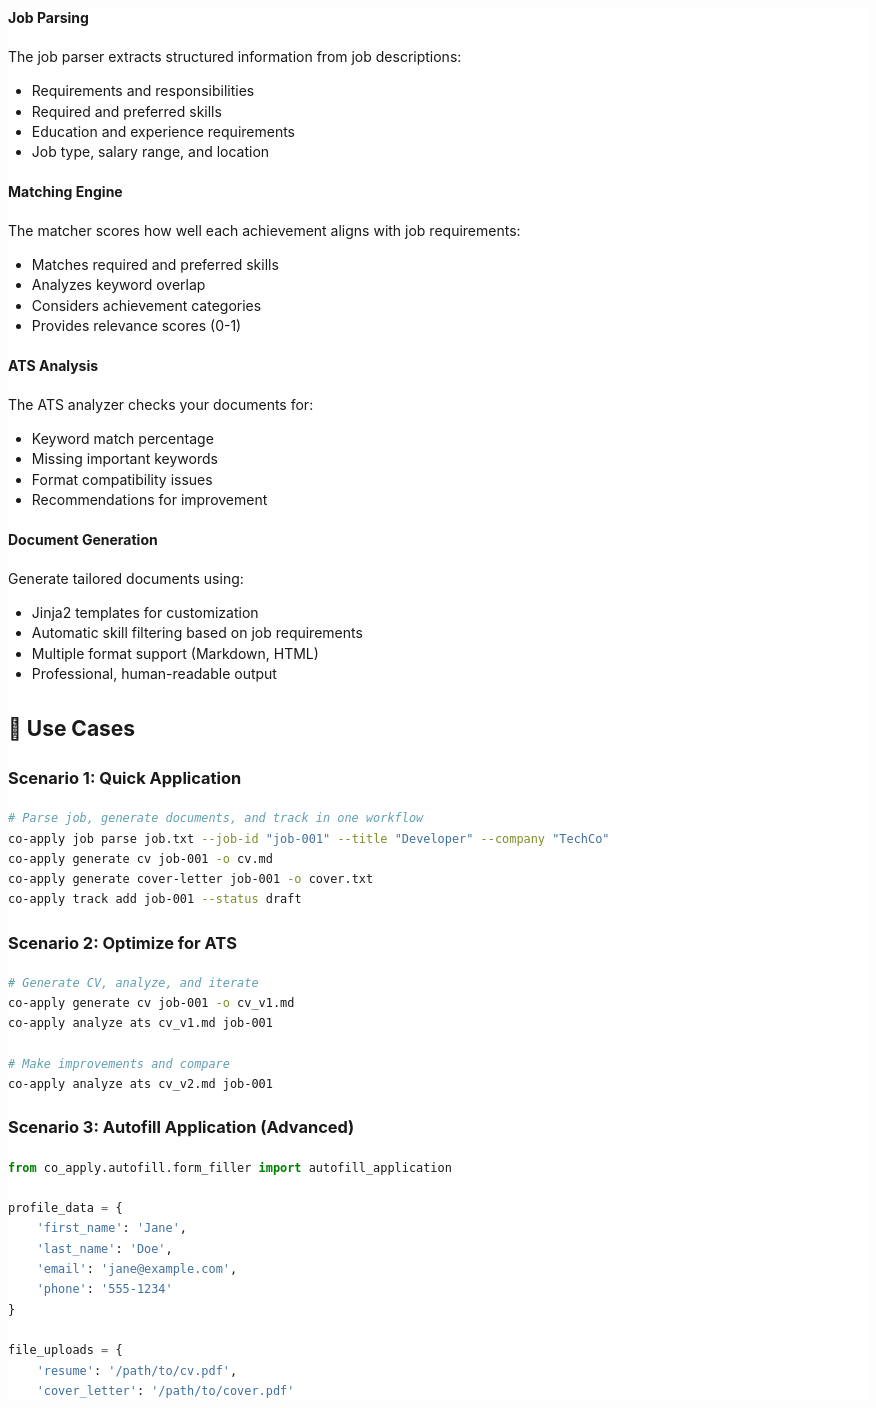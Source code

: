 #### Job Parsing
The job parser extracts structured information from job descriptions:
- Requirements and responsibilities
- Required and preferred skills
- Education and experience requirements
- Job type, salary range, and location

#### Matching Engine
The matcher scores how well each achievement aligns with job requirements:
- Matches required and preferred skills
- Analyzes keyword overlap
- Considers achievement categories
- Provides relevance scores (0-1)

#### ATS Analysis
The ATS analyzer checks your documents for:
- Keyword match percentage
- Missing important keywords
- Format compatibility issues
- Recommendations for improvement

#### Document Generation
Generate tailored documents using:
- Jinja2 templates for customization
- Automatic skill filtering based on job requirements
- Multiple format support (Markdown, HTML)
- Professional, human-readable output

## 🎯 Use Cases

### Scenario 1: Quick Application
```bash
# Parse job, generate documents, and track in one workflow
co-apply job parse job.txt --job-id "job-001" --title "Developer" --company "TechCo"
co-apply generate cv job-001 -o cv.md
co-apply generate cover-letter job-001 -o cover.txt
co-apply track add job-001 --status draft
```

### Scenario 2: Optimize for ATS
```bash
# Generate CV, analyze, and iterate
co-apply generate cv job-001 -o cv_v1.md
co-apply analyze ats cv_v1.md job-001

# Make improvements and compare
co-apply analyze ats cv_v2.md job-001
```

### Scenario 3: Autofill Application (Advanced)
```python
from co_apply.autofill.form_filler import autofill_application

profile_data = {
    'first_name': 'Jane',
    'last_name': 'Doe',
    'email': 'jane@example.com',
    'phone': '555-1234'
}

file_uploads = {
    'resume': '/path/to/cv.pdf',
    'cover_letter': '/path/to/cover.pdf'
```